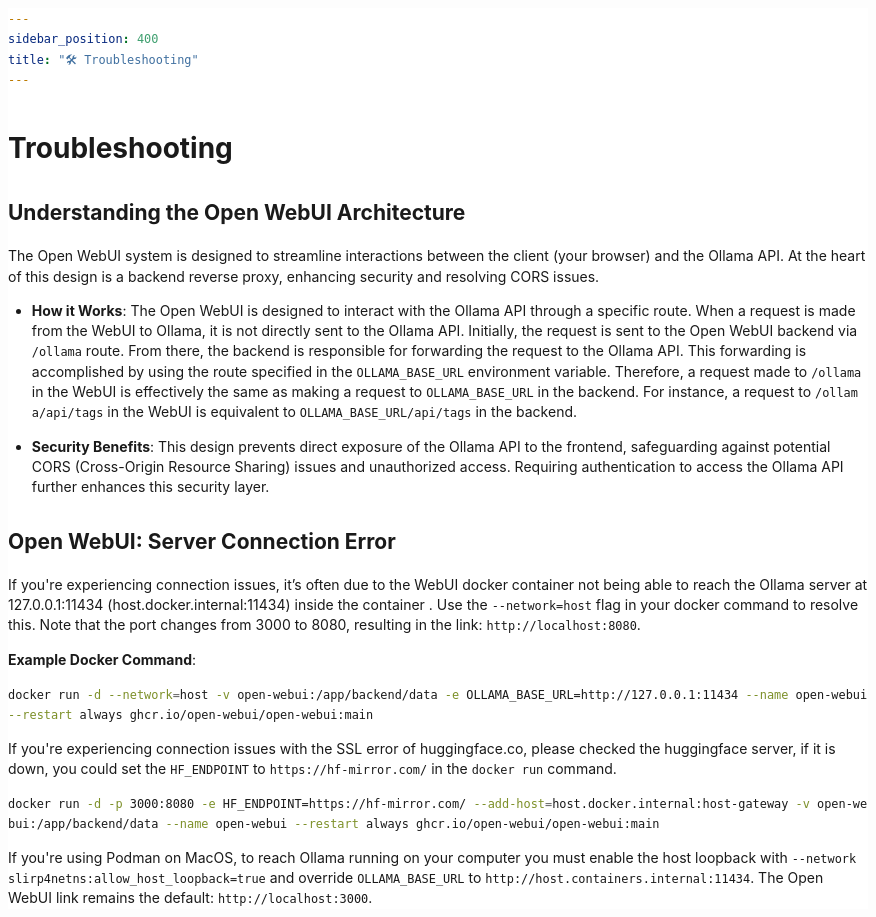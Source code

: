 ```yaml
---
sidebar_position: 400
title: "🛠️ Troubleshooting"
---
```


# Troubleshooting

## Understanding the Open WebUI Architecture

The Open WebUI system is designed to streamline interactions between the client (your browser) and the Ollama API. At the heart of this design is a backend reverse proxy, enhancing security and resolving CORS issues.

- **How it Works**: The Open WebUI is designed to interact with the Ollama API through a specific route. When a request is made from the WebUI to Ollama, it is not directly sent to the Ollama API. Initially, the request is sent to the Open WebUI backend via `/ollama` route. From there, the backend is responsible for forwarding the request to the Ollama API. This forwarding is accomplished by using the route specified in the `OLLAMA_BASE_URL` environment variable. Therefore, a request made to `/ollama` in the WebUI is effectively the same as making a request to `OLLAMA_BASE_URL` in the backend. For instance, a request to `/ollama/api/tags` in the WebUI is equivalent to `OLLAMA_BASE_URL/api/tags` in the backend.

- **Security Benefits**: This design prevents direct exposure of the Ollama API to the frontend, safeguarding against potential CORS (Cross-Origin Resource Sharing) issues and unauthorized access. Requiring authentication to access the Ollama API further enhances this security layer.

## Open WebUI: Server Connection Error

If you're experiencing connection issues, it’s often due to the WebUI docker container not being able to reach the Ollama server at 127.0.0.1:11434 (host.docker.internal:11434) inside the container . Use the `--network=host` flag in your docker command to resolve this. Note that the port changes from 3000 to 8080, resulting in the link: `http://localhost:8080`.

**Example Docker Command**:

```bash
docker run -d --network=host -v open-webui:/app/backend/data -e OLLAMA_BASE_URL=http://127.0.0.1:11434 --name open-webui --restart always ghcr.io/open-webui/open-webui:main
```

If you're experiencing connection issues with the SSL error of huggingface.co, please checked the huggingface server, if it is down, you could set the `HF_ENDPOINT` to `https://hf-mirror.com/` in the `docker run` command.

```bash
docker run -d -p 3000:8080 -e HF_ENDPOINT=https://hf-mirror.com/ --add-host=host.docker.internal:host-gateway -v open-webui:/app/backend/data --name open-webui --restart always ghcr.io/open-webui/open-webui:main
```

If you're using Podman on MacOS, to reach Ollama running on your computer you must enable the host loopback with `--network slirp4netns:allow_host_loopback=true` and override `OLLAMA_BASE_URL` to `http://host.containers.internal:11434`. The Open WebUI link remains the default: `http://localhost:3000`.
